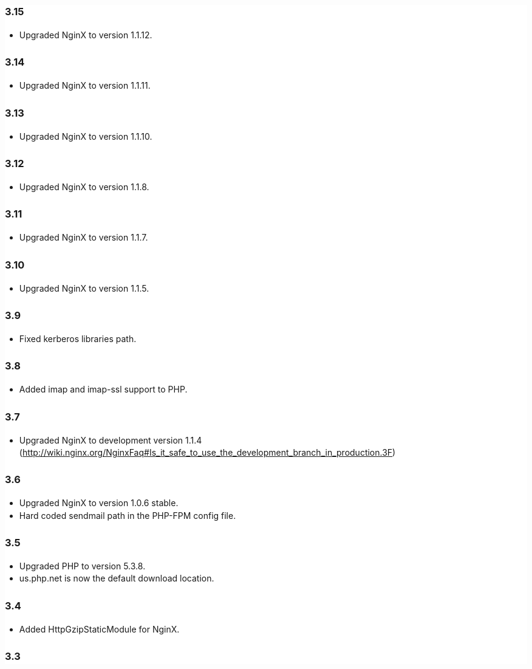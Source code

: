 ### 3.15 ###

  * Upgraded NginX to version 1.1.12.

### 3.14 ###

  * Upgraded NginX to version 1.1.11.

### 3.13 ###

  * Upgraded NginX to version 1.1.10.

### 3.12 ###

  * Upgraded NginX to version 1.1.8.

### 3.11 ###

  * Upgraded NginX to version 1.1.7.

### 3.10 ###

  * Upgraded NginX to version 1.1.5.

### 3.9 ###

  * Fixed kerberos libraries path.

### 3.8 ###

  * Added imap and imap-ssl support to PHP.

### 3.7 ###

  * Upgraded NginX to development version 1.1.4 (http://wiki.nginx.org/NginxFaq#Is_it_safe_to_use_the_development_branch_in_production.3F)

### 3.6 ###

  * Upgraded NginX to version 1.0.6 stable.
  * Hard coded sendmail path in the PHP-FPM config file.

### 3.5 ###

  * Upgraded PHP to version 5.3.8.
  * us.php.net is now the default download location.

### 3.4 ###

  * Added HttpGzipStaticModule for NginX.

### 3.3 ###
